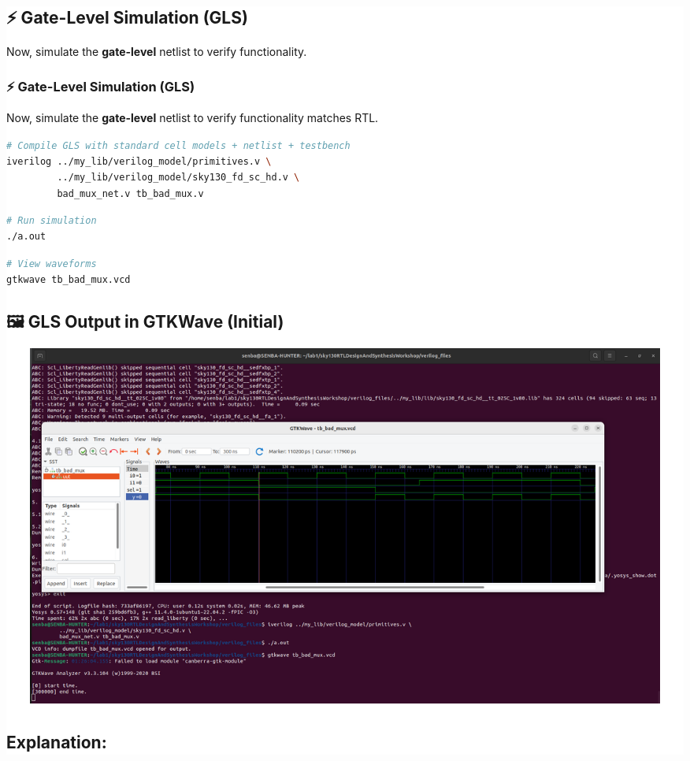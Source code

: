 ## ⚡ Gate-Level Simulation (GLS)

Now, simulate the **gate-level** netlist to verify functionality.

### ⚡ Gate-Level Simulation (GLS)

Now, simulate the **gate-level** netlist to verify functionality matches RTL.

```bash 
# Compile GLS with standard cell models + netlist + testbench
iverilog ../my_lib/verilog_model/primitives.v \
         ../my_lib/verilog_model/sky130_fd_sc_hd.v \
         bad_mux_net.v tb_bad_mux.v
```
```bash
# Run simulation
./a.out
```

```bash
# View waveforms
gtkwave tb_bad_mux.vcd
```

## 🖼️ GLS Output in GTKWave (Initial)
<p align="center"> <img src="Images/gbm.png?raw=true" alt="GLS Simulation Output - Initial" width="800"/> </p>

## Explanation:
